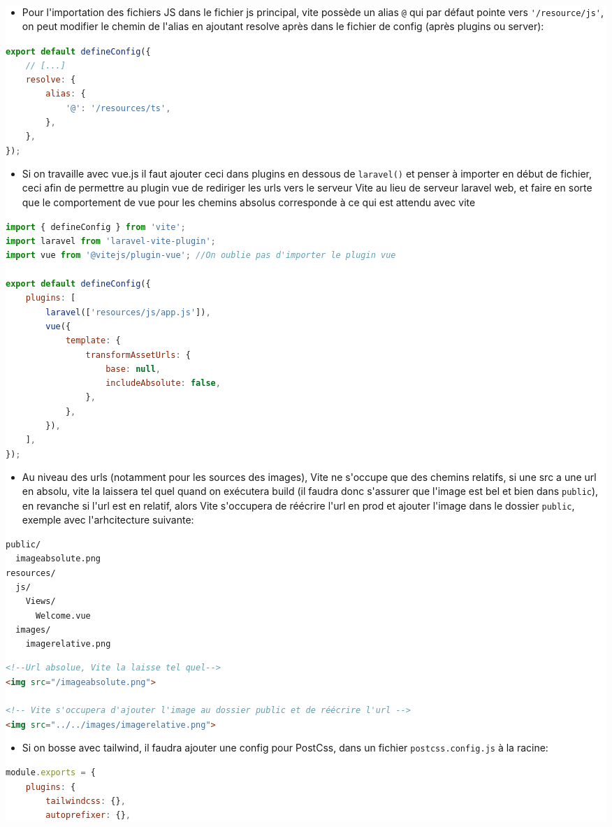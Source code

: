 - Pour l'importation des fichiers JS dans le fichier js principal, vite possède un alias ``@`` qui par défaut pointe vers ``'/resource/js'``, on peut modifier le chemin de l'alias en ajoutant resolve après dans le fichier de config (après plugins ou server):
```js
export default defineConfig({
    // [...]
    resolve: {
        alias: {
            '@': '/resources/ts',
        },
    },
});
```
- Si on travaille avec vue.js il faut ajouter ceci dans plugins en dessous de ``laravel()`` et penser à importer en début de fichier, ceci afin de permettre au plugin vue de rediriger les urls vers le serveur Vite au lieu de serveur laravel web, et faire en sorte que le comportement de vue pour les chemins absolus corresponde à ce qui est attendu avec vite
```js
import { defineConfig } from 'vite';
import laravel from 'laravel-vite-plugin';
import vue from '@vitejs/plugin-vue'; //On oublie pas d'importer le plugin vue
 
export default defineConfig({
    plugins: [
        laravel(['resources/js/app.js']),
        vue({
            template: {
                transformAssetUrls: {
                    base: null,
                    includeAbsolute: false,
                },
            },
        }),
    ],
});
```
- Au niveau des urls (notamment pour les sources des images), Vite ne s'occupe que des chemins relatifs, si une src a une url en absolu, vite la laissera tel quel quand on exécutera build (il faudra donc s'assurer que l'image est bel et bien dans ``public``), en revanche si l'url est en relatif, alors Vite s'occupera de réécrire l'url en prod et ajouter l'image dans le dossier ``public``, exemple avec l'arhcitecture suivante:
```
public/
  imageabsolute.png
resources/
  js/
    Views/
      Welcome.vue
  images/
    imagerelative.png
```
```html
<!--Url absolue, Vite la laisse tel quel-->
<img src="/imageabsolute.png">
 
<!-- Vite s'occupera d'ajouter l'image au dossier public et de réécrire l'url -->
<img src="../../images/imagerelative.png">
```
- Si on bosse avec tailwind, il faudra ajouter une config pour PostCss, dans un fichier ``postcss.config.js`` à la racine:
```js
module.exports = {
    plugins: {
        tailwindcss: {},
        autoprefixer: {},
```